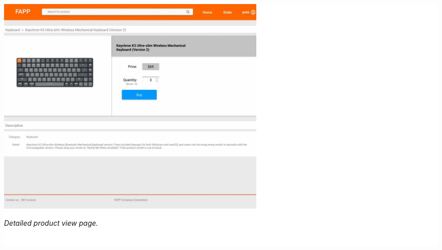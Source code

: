   <img src="./screenshots/Product_detail_page.png" alt="Homepage / Product Listing" width="500"/>
  
  _Detailed product view page._
</div>

<br/>

<div align="center">